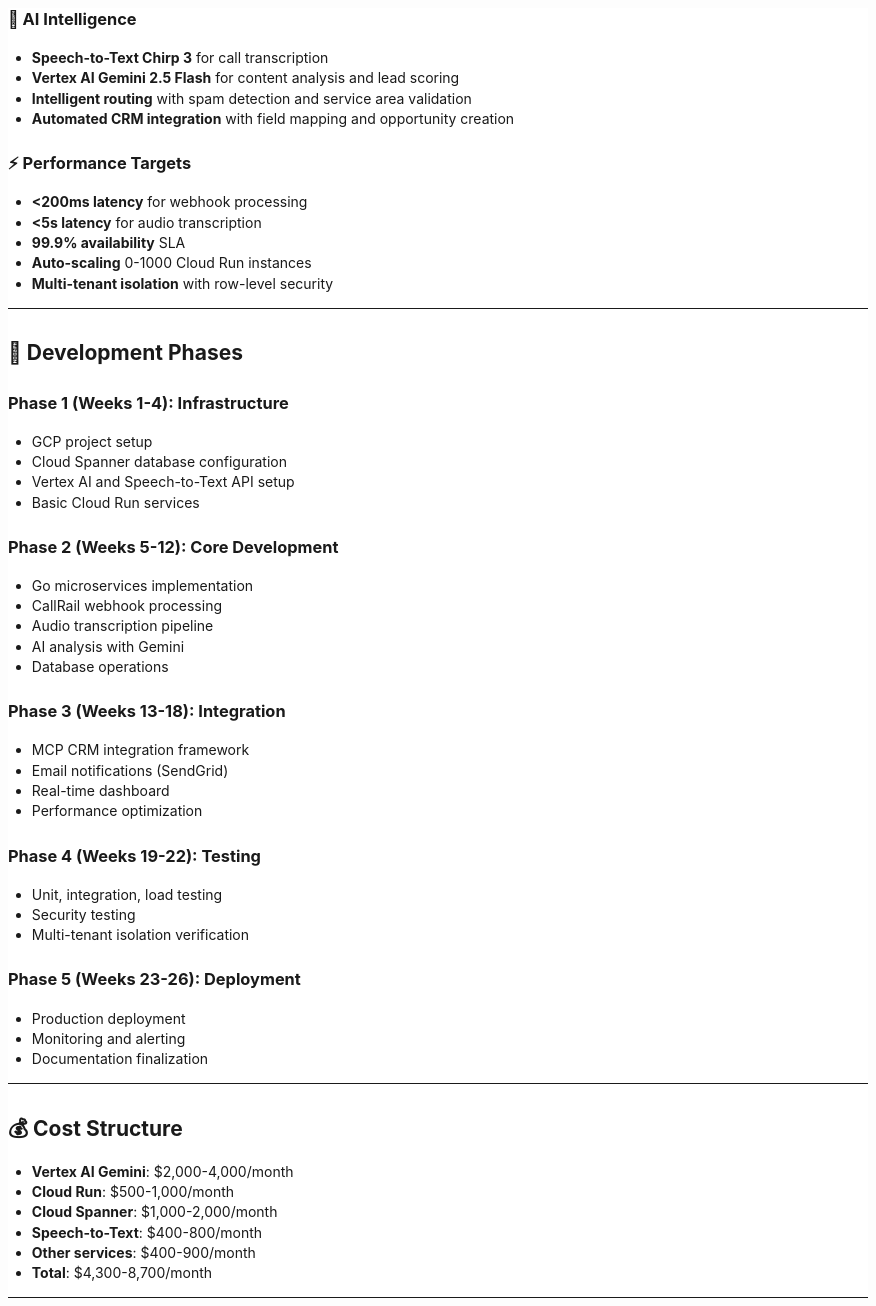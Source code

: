 ### **🧠 AI Intelligence**
- **Speech-to-Text Chirp 3** for call transcription
- **Vertex AI Gemini 2.5 Flash** for content analysis and lead scoring
- **Intelligent routing** with spam detection and service area validation
- **Automated CRM integration** with field mapping and opportunity creation

### **⚡ Performance Targets**
- **<200ms latency** for webhook processing
- **<5s latency** for audio transcription
- **99.9% availability** SLA
- **Auto-scaling** 0-1000 Cloud Run instances
- **Multi-tenant isolation** with row-level security

---

## 🎯 **Development Phases**

### **Phase 1 (Weeks 1-4): Infrastructure**
- GCP project setup
- Cloud Spanner database configuration
- Vertex AI and Speech-to-Text API setup
- Basic Cloud Run services

### **Phase 2 (Weeks 5-12): Core Development**
- Go microservices implementation
- CallRail webhook processing
- Audio transcription pipeline
- AI analysis with Gemini
- Database operations

### **Phase 3 (Weeks 13-18): Integration**
- MCP CRM integration framework
- Email notifications (SendGrid)
- Real-time dashboard
- Performance optimization

### **Phase 4 (Weeks 19-22): Testing**
- Unit, integration, load testing
- Security testing
- Multi-tenant isolation verification

### **Phase 5 (Weeks 23-26): Deployment**
- Production deployment
- Monitoring and alerting
- Documentation finalization

---

## 💰 **Cost Structure**
- **Vertex AI Gemini**: $2,000-4,000/month
- **Cloud Run**: $500-1,000/month
- **Cloud Spanner**: $1,000-2,000/month
- **Speech-to-Text**: $400-800/month
- **Other services**: $400-900/month
- **Total**: $4,300-8,700/month

---